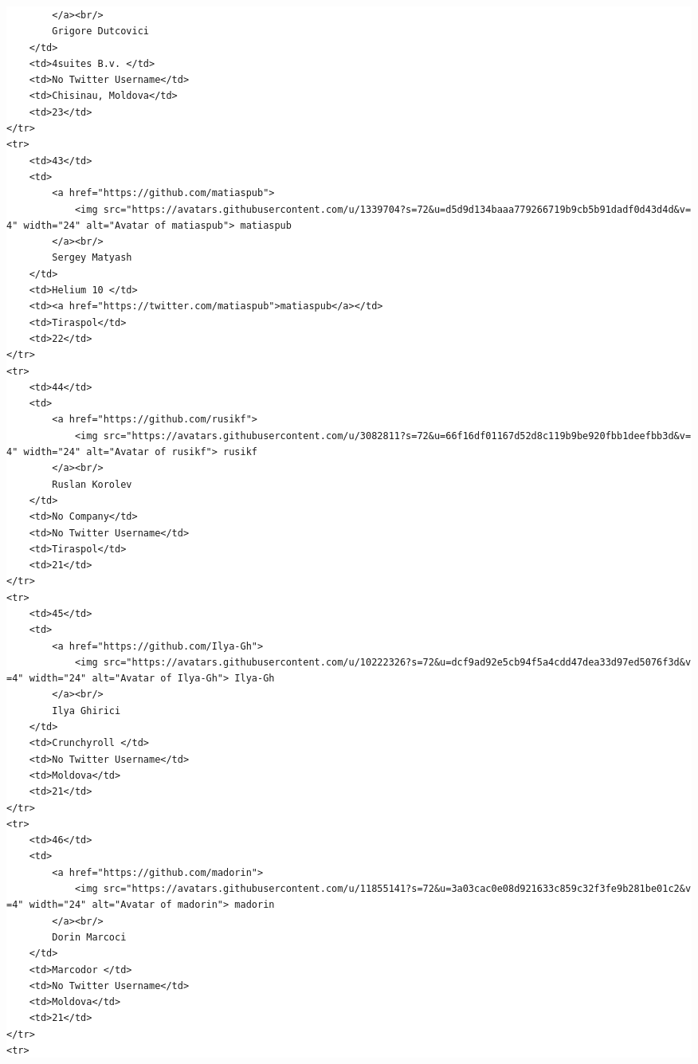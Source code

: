 			</a><br/>
			Grigore Dutcovici
		</td>
		<td>4suites B.v. </td>
		<td>No Twitter Username</td>
		<td>Chisinau, Moldova</td>
		<td>23</td>
	</tr>
	<tr>
		<td>43</td>
		<td>
			<a href="https://github.com/matiaspub">
				<img src="https://avatars.githubusercontent.com/u/1339704?s=72&u=d5d9d134baaa779266719b9cb5b91dadf0d43d4d&v=4" width="24" alt="Avatar of matiaspub"> matiaspub
			</a><br/>
			Sergey Matyash
		</td>
		<td>Helium 10 </td>
		<td><a href="https://twitter.com/matiaspub">matiaspub</a></td>
		<td>Tiraspol</td>
		<td>22</td>
	</tr>
	<tr>
		<td>44</td>
		<td>
			<a href="https://github.com/rusikf">
				<img src="https://avatars.githubusercontent.com/u/3082811?s=72&u=66f16df01167d52d8c119b9be920fbb1deefbb3d&v=4" width="24" alt="Avatar of rusikf"> rusikf
			</a><br/>
			Ruslan Korolev
		</td>
		<td>No Company</td>
		<td>No Twitter Username</td>
		<td>Tiraspol</td>
		<td>21</td>
	</tr>
	<tr>
		<td>45</td>
		<td>
			<a href="https://github.com/Ilya-Gh">
				<img src="https://avatars.githubusercontent.com/u/10222326?s=72&u=dcf9ad92e5cb94f5a4cdd47dea33d97ed5076f3d&v=4" width="24" alt="Avatar of Ilya-Gh"> Ilya-Gh
			</a><br/>
			Ilya Ghirici
		</td>
		<td>Crunchyroll </td>
		<td>No Twitter Username</td>
		<td>Moldova</td>
		<td>21</td>
	</tr>
	<tr>
		<td>46</td>
		<td>
			<a href="https://github.com/madorin">
				<img src="https://avatars.githubusercontent.com/u/11855141?s=72&u=3a03cac0e08d921633c859c32f3fe9b281be01c2&v=4" width="24" alt="Avatar of madorin"> madorin
			</a><br/>
			Dorin Marcoci
		</td>
		<td>Marcodor </td>
		<td>No Twitter Username</td>
		<td>Moldova</td>
		<td>21</td>
	</tr>
	<tr>
